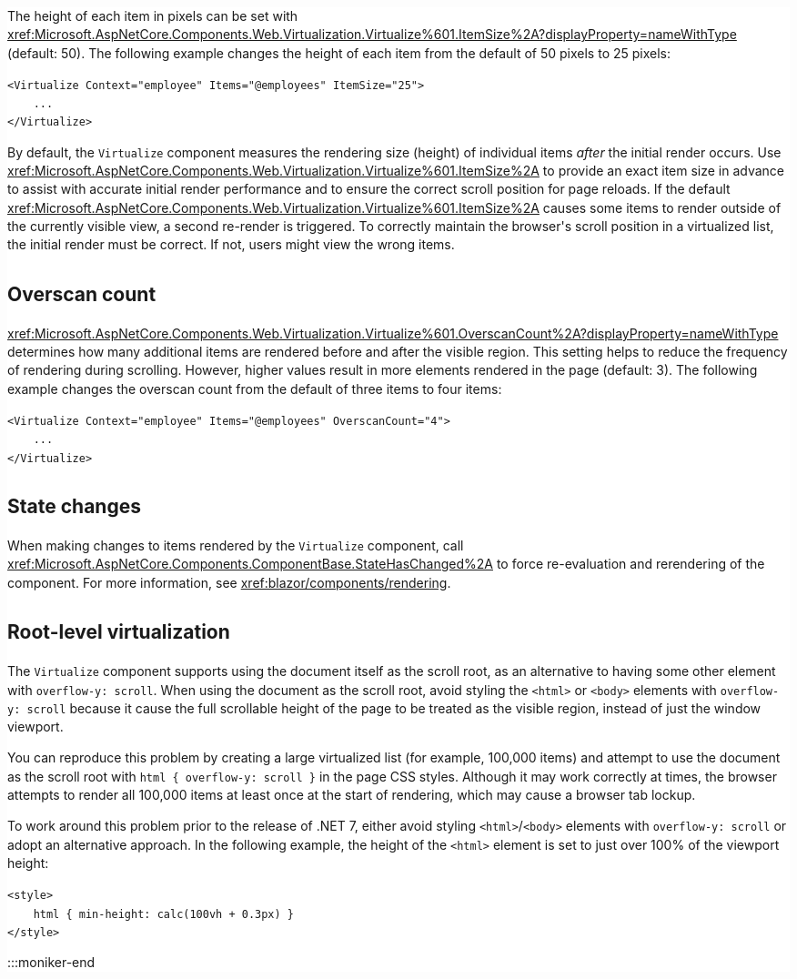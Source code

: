 The height of each item in pixels can be set with <xref:Microsoft.AspNetCore.Components.Web.Virtualization.Virtualize%601.ItemSize%2A?displayProperty=nameWithType> (default: 50). The following example changes the height of each item from the default of 50 pixels to 25 pixels:

```razor
<Virtualize Context="employee" Items="@employees" ItemSize="25">
    ...
</Virtualize>
```

By default, the `Virtualize` component measures the rendering size (height) of individual items *after* the initial render occurs. Use <xref:Microsoft.AspNetCore.Components.Web.Virtualization.Virtualize%601.ItemSize%2A> to provide an exact item size in advance to assist with accurate initial render performance and to ensure the correct scroll position for page reloads. If the default <xref:Microsoft.AspNetCore.Components.Web.Virtualization.Virtualize%601.ItemSize%2A> causes some items to render outside of the currently visible view, a second re-render is triggered. To correctly maintain the browser's scroll position in a virtualized list, the initial render must be correct. If not, users might view the wrong items.

## Overscan count

<xref:Microsoft.AspNetCore.Components.Web.Virtualization.Virtualize%601.OverscanCount%2A?displayProperty=nameWithType> determines how many additional items are rendered before and after the visible region. This setting helps to reduce the frequency of rendering during scrolling. However, higher values result in more elements rendered in the page (default: 3). The following example changes the overscan count from the default of three items to four items:

```razor
<Virtualize Context="employee" Items="@employees" OverscanCount="4">
    ...
</Virtualize>
```

## State changes

When making changes to items rendered by the `Virtualize` component, call <xref:Microsoft.AspNetCore.Components.ComponentBase.StateHasChanged%2A> to force re-evaluation and rerendering of the component. For more information, see <xref:blazor/components/rendering>.

## Root-level virtualization

The `Virtualize` component supports using the document itself as the scroll root, as an alternative to having some other element with `overflow-y: scroll`. When using the document as the scroll root, avoid styling the `<html>` or `<body>` elements with `overflow-y: scroll` because it cause the full scrollable height of the page to be treated as the visible region, instead of just the window viewport.

You can reproduce this problem by creating a large virtualized list (for example, 100,000 items) and attempt to use the document as the scroll root with `html { overflow-y: scroll }` in the page CSS styles. Although it may work correctly at times, the browser attempts to render all 100,000 items at least once at the start of rendering, which may cause a browser tab lockup.

To work around this problem prior to the release of .NET 7, either avoid styling `<html>`/`<body>` elements with `overflow-y: scroll` or adopt an alternative approach. In the following example, the height of the `<html>` element is set to just over 100% of the viewport height:

```razor
<style>
    html { min-height: calc(100vh + 0.3px) }
</style>
```

:::moniker-end

